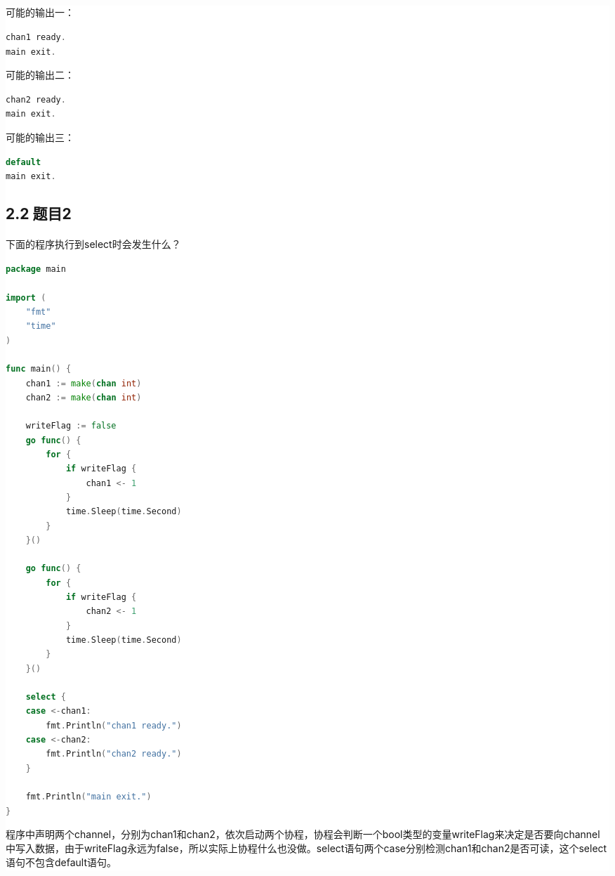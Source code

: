 可能的输出一：
```go
chan1 ready.
main exit.
```
可能的输出二：
```go
chan2 ready.
main exit.
```
可能的输出三：
```go
default
main exit.
```

## 2.2 题目2
下面的程序执行到select时会发生什么？
```go
package main

import (
    "fmt"
    "time"
)

func main() {
    chan1 := make(chan int)
    chan2 := make(chan int)

    writeFlag := false
    go func() {
        for {
            if writeFlag {
                chan1 <- 1
            }
            time.Sleep(time.Second)
        }
    }()

    go func() {
        for {
            if writeFlag {
                chan2 <- 1
            }
            time.Sleep(time.Second)
        }
    }()

    select {
    case <-chan1:
        fmt.Println("chan1 ready.")
    case <-chan2:
        fmt.Println("chan2 ready.")
    }

    fmt.Println("main exit.")
}

```
程序中声明两个channel，分别为chan1和chan2，依次启动两个协程，协程会判断一个bool类型的变量writeFlag来决定是否要向channel中写入数据，由于writeFlag永远为false，所以实际上协程什么也没做。select语句两个case分别检测chan1和chan2是否可读，这个select语句不包含default语句。
